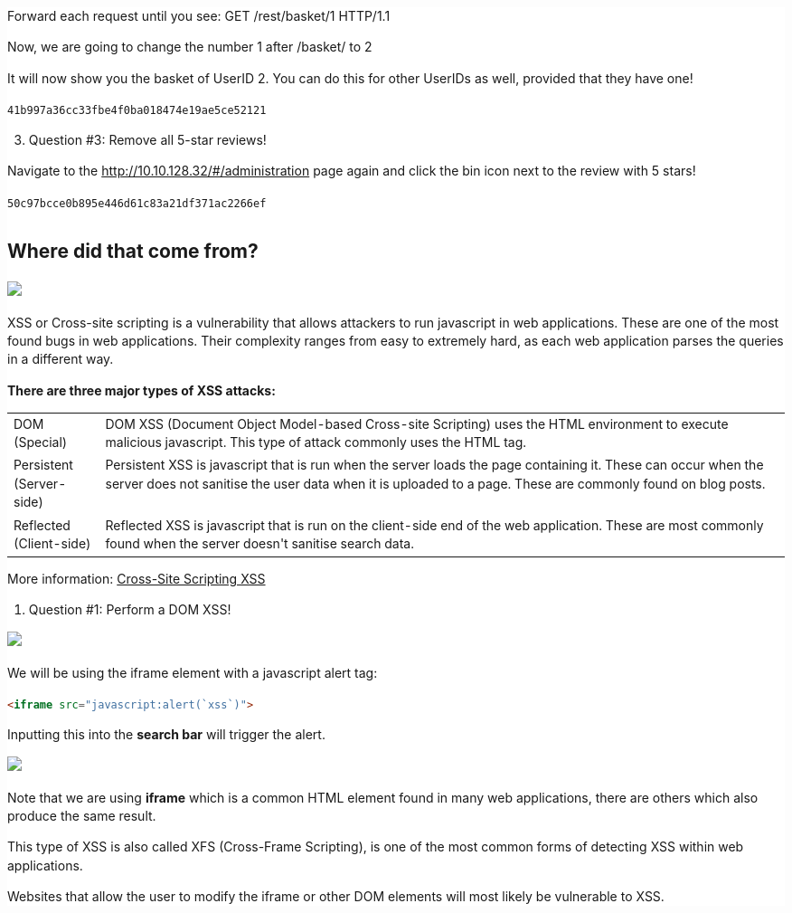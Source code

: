 Forward each request until you see: GET /rest/basket/1 HTTP/1.1

Now, we are going to change the number 1 after /basket/ to 2

It will now show you the basket of UserID 2. You can do this for other UserIDs as well, provided that they have one!

`41b997a36cc33fbe4f0ba018474e19ae5ce52121`

3. Question #3: Remove all 5-star reviews!

Navigate to the  http://10.10.128.32/#/administration page again and click the bin icon next to the review with 5 stars!

`50c97bcce0b895e446d61c83a21df371ac2266ef`

## Where did that come from?

![](https://i.imgur.com/qBdgNKC.png)

XSS or Cross-site scripting is a vulnerability that allows attackers to run javascript in web applications. These are one of the most found bugs in web applications. Their complexity ranges from easy to extremely hard, as each web application parses the queries in a different way. 

**There are three major types of XSS attacks:**

|||
|---|---|
| DOM (Special) | DOM XSS (Document Object Model-based Cross-site Scripting) uses the HTML environment to execute malicious javascript. This type of attack commonly uses the <script></script> HTML tag. |
| Persistent (Server-side) |  Persistent XSS is javascript that is run when the server loads the page containing it. These can occur when the server does not sanitise the user data when it is uploaded to a page. These are commonly found on blog posts. |
| Reflected (Client-side) | Reflected XSS is javascript that is run on the client-side end of the web application. These are most commonly found when the server doesn't sanitise search data. |

More information: [Cross-Site Scripting XSS](https://owasp.org/www-project-top-ten/OWASP_Top_Ten_2017/Top_10-2017_A7-Cross-Site_Scripting_(XSS))

1. Question #1: Perform a DOM XSS!

![](https://i.imgur.com/AMz9jps.png)

We will be using the iframe element with a javascript alert tag: 

```html
<iframe src="javascript:alert(`xss`)"> 
```

Inputting this into the **search bar** will trigger the alert.

![](https://i.imgur.com/rKEx3aR.png)

Note that we are using **iframe** which is a common HTML element found in many web applications, there are others which also produce the same result. 

This type of XSS is also called XFS (Cross-Frame Scripting), is one of the most common forms of detecting XSS within web applications.

Websites that allow the user to modify the iframe or other DOM elements will most likely be vulnerable to XSS.   
